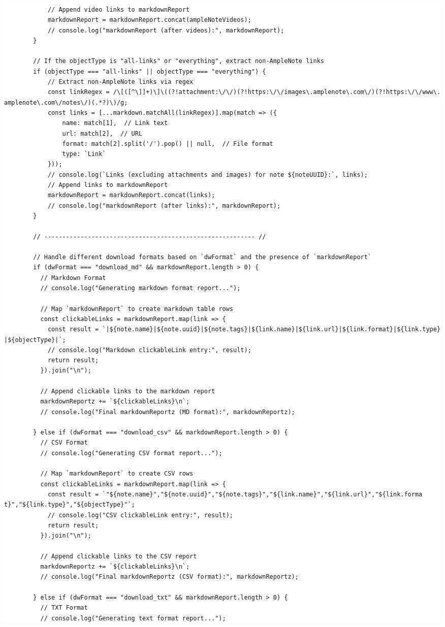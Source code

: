 ```
			// Append video links to markdownReport
			markdownReport = markdownReport.concat(ampleNoteVideos);
			// console.log("markdownReport (after videos):", markdownReport);
		}

		// If the objectType is "all-links" or "everything", extract non-AmpleNote links
		if (objectType === "all-links" || objectType === "everything") {
			// Extract non-AmpleNote links via regex
			const linkRegex = /\[([^\]]+)\]\((?!attachment:\/\/)(?!https:\/\/images\.amplenote\.com\/)(?!https:\/\/www\.amplenote\.com\/notes\/)(.*?)\)/g;
			const links = [...markdown.matchAll(linkRegex)].map(match => ({
				name: match[1],  // Link text
				url: match[2],  // URL
				format: match[2].split('/').pop() || null,  // File format
				type: `Link`
			}));
			// console.log(`Links (excluding attachments and images) for note ${noteUUID}:`, links);
			// Append links to markdownReport
			markdownReport = markdownReport.concat(links);
			// console.log("markdownReport (after links):", markdownReport);
		}

		// ---------------------------------------------------------- //

		// Handle different download formats based on `dwFormat` and the presence of `markdownReport`
		if (dwFormat === "download_md" && markdownReport.length > 0) {
		  // Markdown Format
		  // console.log("Generating markdown format report...");

		  // Map `markdownReport` to create markdown table rows
		  const clickableLinks = markdownReport.map(link => {
			const result = `|${note.name}|${note.uuid}|${note.tags}|${link.name}|${link.url}|${link.format}|${link.type}|${objectType}|`;
			// console.log("Markdown clickableLink entry:", result);
			return result;
		  }).join("\n");

		  // Append clickable links to the markdown report
		  markdownReportz += `${clickableLinks}\n`;
		  // console.log("Final markdownReportz (MD format):", markdownReportz);

		} else if (dwFormat === "download_csv" && markdownReport.length > 0) {
		  // CSV Format
		  // console.log("Generating CSV format report...");

		  // Map `markdownReport` to create CSV rows
		  const clickableLinks = markdownReport.map(link => {
			const result = `"${note.name}","${note.uuid}","${note.tags}","${link.name}","${link.url}","${link.format}","${link.type}","${objectType}"`;
			// console.log("CSV clickableLink entry:", result);
			return result;
		  }).join("\n");

		  // Append clickable links to the CSV report
		  markdownReportz += `${clickableLinks}\n`;
		  // console.log("Final markdownReportz (CSV format):", markdownReportz);

		} else if (dwFormat === "download_txt" && markdownReport.length > 0) {
		  // TXT Format
		  // console.log("Generating text format report...");

```

[^1]: 0 Media Manager
[^2]: 0 Media Manager
[^3]: 0 Media Manager
[^4]: Book1.xisx >
[^5]: [High-Level Explanation of the Code]()